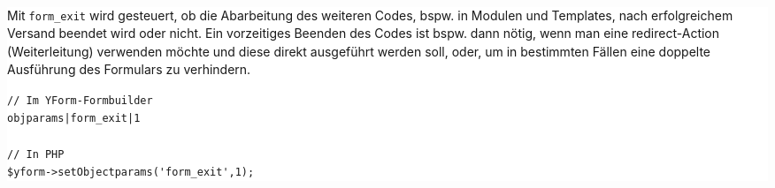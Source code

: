 Mit `form_exit` wird gesteuert, ob die Abarbeitung des weiteren Codes, bspw. in Modulen und Templates, nach erfolgreichem Versand beendet wird oder nicht. Ein vorzeitiges Beenden des Codes ist bspw. dann nötig, wenn man eine redirect-Action (Weiterleitung) verwenden möchte und diese direkt ausgeführt werden soll, oder, um in bestimmten Fällen eine doppelte Ausführung des Formulars zu verhindern.

	// Im YForm-Formbuilder
	objparams|form_exit|1

	// In PHP
	$yform->setObjectparams('form_exit',1);